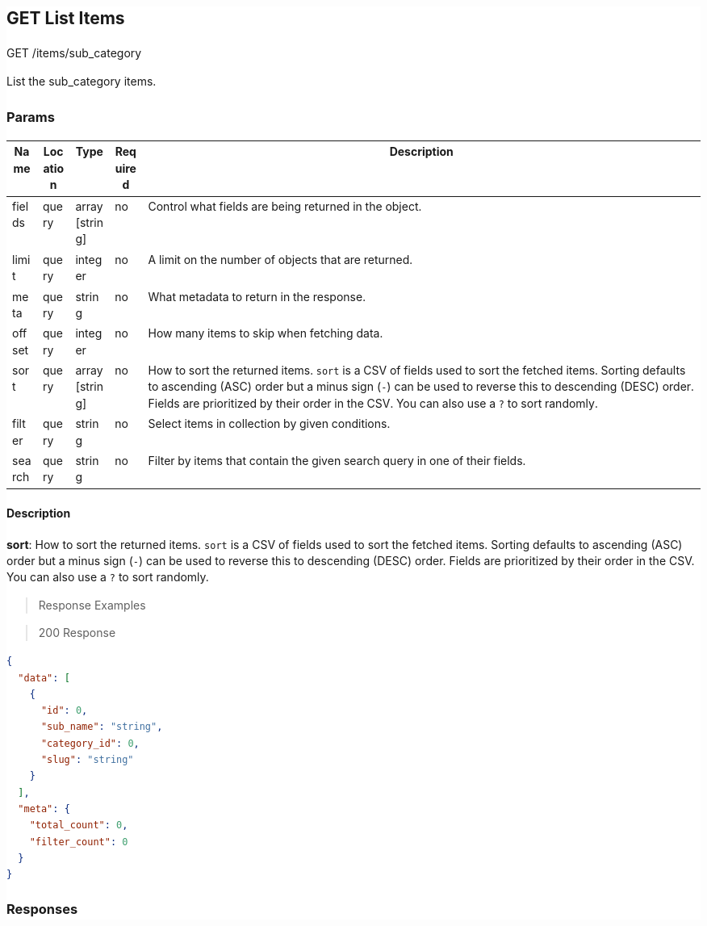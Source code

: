 <a id="opIdreadItemsSubCategory"></a>

## GET List Items

GET /items/sub_category

List the sub_category items.

### Params

|Name|Location|Type|Required|Description|
|---|---|---|---|---|
|fields|query|array[string]| no |Control what fields are being returned in the object.|
|limit|query|integer| no |A limit on the number of objects that are returned.|
|meta|query|string| no |What metadata to return in the response.|
|offset|query|integer| no |How many items to skip when fetching data.|
|sort|query|array[string]| no |How to sort the returned items. `sort` is a CSV of fields used to sort the fetched items. Sorting defaults to ascending (ASC) order but a minus sign (` - `) can be used to reverse this to descending (DESC) order. Fields are prioritized by their order in the CSV. You can also use a ` ? ` to sort randomly.|
|filter|query|string| no |Select items in collection by given conditions.|
|search|query|string| no |Filter by items that contain the given search query in one of their fields.|

#### Description

**sort**: How to sort the returned items. `sort` is a CSV of fields used to sort the fetched items. Sorting defaults to ascending (ASC) order but a minus sign (` - `) can be used to reverse this to descending (DESC) order. Fields are prioritized by their order in the CSV. You can also use a ` ? ` to sort randomly.

> Response Examples

> 200 Response

```json
{
  "data": [
    {
      "id": 0,
      "sub_name": "string",
      "category_id": 0,
      "slug": "string"
    }
  ],
  "meta": {
    "total_count": 0,
    "filter_count": 0
  }
}
```

### Responses
